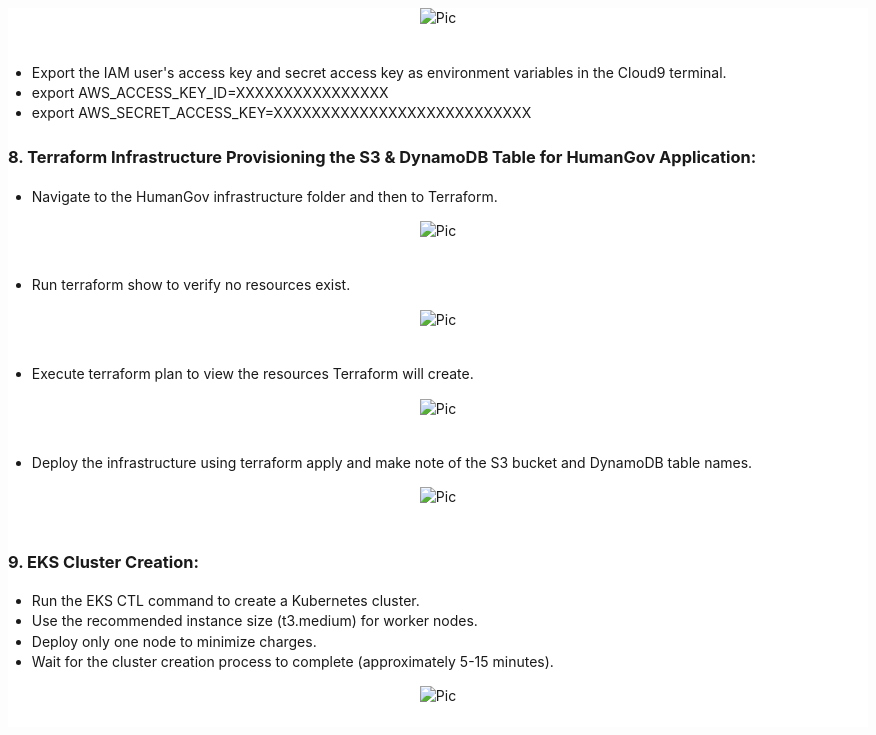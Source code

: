 <p align="center">
<img src="https://i.imgur.com/1Ujs3U3.png" height="80%" width="80%" alt="Pic"/>
<br />
<br />

* Export the IAM user's access key and secret access key as environment variables in the Cloud9 terminal.
* export AWS_ACCESS_KEY_ID=XXXXXXXXXXXXXXXX
* export AWS_SECRET_ACCESS_KEY=XXXXXXXXXXXXXXXXXXXXXXXXXXX

### 8. Terraform Infrastructure Provisioning the S3 & DynamoDB Table for HumanGov Application:
* Navigate to the HumanGov infrastructure folder and then to Terraform.

<p align="center">
<img src="https://i.imgur.com/f2TDV0k.png" height="80%" width="80%" alt="Pic"/>
<br />
<br />

* Run terraform show to verify no resources exist.

<p align="center">
<img src="https://i.imgur.com/AyLRmUz.png" height="80%" width="80%" alt="Pic"/>
<br />
<br />

* Execute terraform plan to view the resources Terraform will create.

<p align="center">
<img src="https://i.imgur.com/JN9o1Bu.png" height="80%" width="80%" alt="Pic"/>
<br />
<br />

* Deploy the infrastructure using terraform apply and make note of the S3 bucket and DynamoDB table names.

<p align="center">
<img src="https://i.imgur.com/iqXyjz5.png" height="80%" width="80%" alt="Pic"/>
<br />
<br />

### 9. EKS Cluster Creation:
* Run the EKS CTL command to create a Kubernetes cluster.
* Use the recommended instance size (t3.medium) for worker nodes.
* Deploy only one node to minimize charges.
* Wait for the cluster creation process to complete (approximately 5-15 minutes).

<p align="center">
<img src="https://i.imgur.com/SNlidlX.png" height="80%" width="80%" alt="Pic"/>
<br />
<br />
